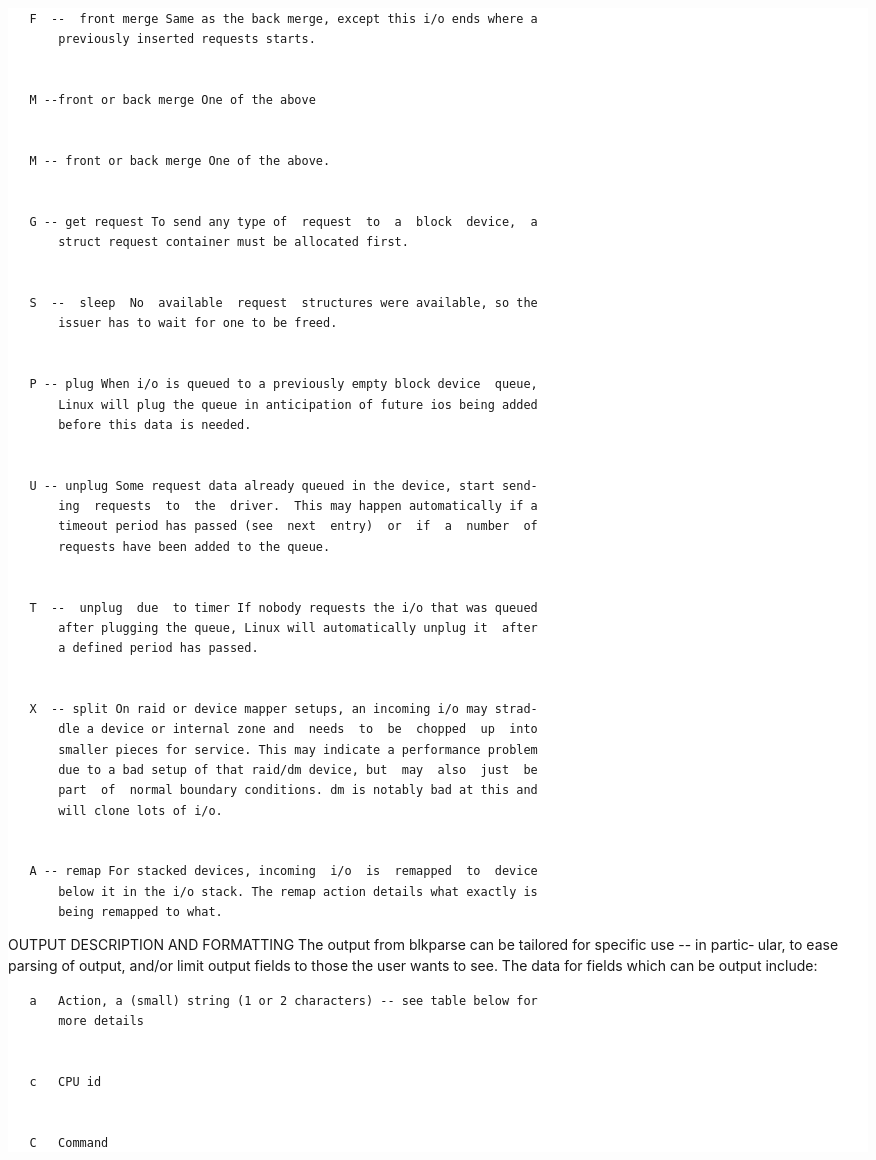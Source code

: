 
       F  --  front merge Same as the back merge, except this i/o ends where a
           previously inserted requests starts.


       M --front or back merge One of the above


       M -- front or back merge One of the above.


       G -- get request To send any type of  request  to  a  block  device,  a
           struct request container must be allocated first.


       S  --  sleep  No  available  request  structures were available, so the
           issuer has to wait for one to be freed.


       P -- plug When i/o is queued to a previously empty block device  queue,
           Linux will plug the queue in anticipation of future ios being added
           before this data is needed.


       U -- unplug Some request data already queued in the device, start send‐
           ing  requests  to  the  driver.  This may happen automatically if a
           timeout period has passed (see  next  entry)  or  if  a  number  of
           requests have been added to the queue.


       T  --  unplug  due  to timer If nobody requests the i/o that was queued
           after plugging the queue, Linux will automatically unplug it  after
           a defined period has passed.


       X  -- split On raid or device mapper setups, an incoming i/o may strad‐
           dle a device or internal zone and  needs  to  be  chopped  up  into
           smaller pieces for service. This may indicate a performance problem
           due to a bad setup of that raid/dm device, but  may  also  just  be
           part  of  normal boundary conditions. dm is notably bad at this and
           will clone lots of i/o.


       A -- remap For stacked devices, incoming  i/o  is  remapped  to  device
           below it in the i/o stack. The remap action details what exactly is
           being remapped to what.





OUTPUT DESCRIPTION AND FORMATTING
       The output from blkparse can be tailored for specific use -- in partic‐
       ular,  to  ease  parsing of output, and/or limit output fields to those
       the user wants to see. The data for fields which can be output include:


       a   Action, a (small) string (1 or 2 characters) -- see table below for
           more details


       c   CPU id


       C   Command
